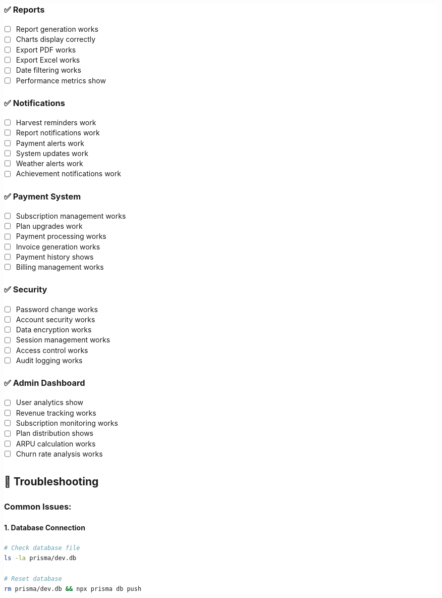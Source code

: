 ### **✅ Reports**
- [ ] Report generation works
- [ ] Charts display correctly
- [ ] Export PDF works
- [ ] Export Excel works
- [ ] Date filtering works
- [ ] Performance metrics show

### **✅ Notifications**
- [ ] Harvest reminders work
- [ ] Report notifications work
- [ ] Payment alerts work
- [ ] System updates work
- [ ] Weather alerts work
- [ ] Achievement notifications work

### **✅ Payment System**
- [ ] Subscription management works
- [ ] Plan upgrades work
- [ ] Payment processing works
- [ ] Invoice generation works
- [ ] Payment history shows
- [ ] Billing management works

### **✅ Security**
- [ ] Password change works
- [ ] Account security works
- [ ] Data encryption works
- [ ] Session management works
- [ ] Access control works
- [ ] Audit logging works

### **✅ Admin Dashboard**
- [ ] User analytics show
- [ ] Revenue tracking works
- [ ] Subscription monitoring works
- [ ] Plan distribution shows
- [ ] ARPU calculation works
- [ ] Churn rate analysis works

## 🚨 Troubleshooting

### **Common Issues:**

#### **1. Database Connection**
```bash
# Check database file
ls -la prisma/dev.db

# Reset database
rm prisma/dev.db && npx prisma db push
```
